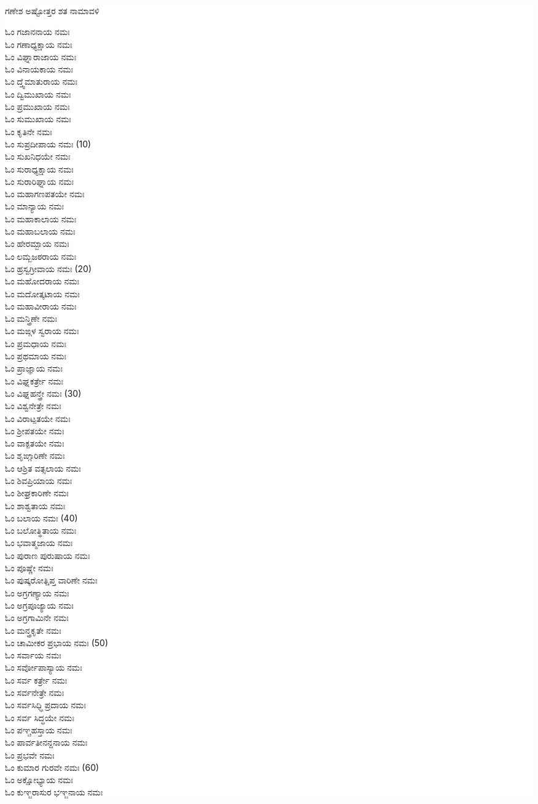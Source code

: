 ಗಣೇಶ ಅಷ್ಟೋತ್ತರ ಶತ ನಾಮಾವಳಿ  

ಓಂ ಗಜಾನನಾಯ ನಮಃ  
ಓಂ ಗಣಾಧ್ಯಕ್ಷಾಯ ನಮಃ  
ಓಂ ವಿಘ್ನಾರಾಜಾಯ ನಮಃ  
ಓಂ ವಿನಾಯಕಾಯ ನಮಃ  
ಓಂ ದ್ತ್ವೆಮಾತುರಾಯ ನಮಃ  
ಓಂ ದ್ವಿಮುಖಾಯ ನಮಃ  
ಓಂ ಪ್ರಮುಖಾಯ ನಮಃ  
ಓಂ ಸುಮುಖಾಯ ನಮಃ  
ಓಂ ಕೃತಿನೇ ನಮಃ  
ಓಂ ಸುಪ್ರದೀಪಾಯ ನಮಃ (10)  
ಓಂ ಸುಖನಿಧಯೇ ನಮಃ  
ಓಂ ಸುರಾಧ್ಯಕ್ಷಾಯ ನಮಃ  
ಓಂ ಸುರಾರಿಘ್ನಾಯ ನಮಃ  
ಓಂ ಮಹಾಗಣಪತಯೇ ನಮಃ  
ಓಂ ಮಾನ್ಯಾಯ ನಮಃ  
ಓಂ ಮಹಾಕಾಲಾಯ ನಮಃ  
ಓಂ ಮಹಾಬಲಾಯ ನಮಃ  
ಓಂ ಹೇರಮ್ಬಾಯ ನಮಃ  
ಓಂ ಲಮ್ಬಜಠರಾಯ ನಮಃ  
ಓಂ ಹ್ರಸ್ವಗ್ರೀವಾಯ ನಮಃ (20)  
ಓಂ ಮಹೋದರಾಯ ನಮಃ  
ಓಂ ಮದೋತ್ಕಟಾಯ ನಮಃ  
ಓಂ ಮಹಾವೀರಾಯ ನಮಃ  
ಓಂ ಮನ್ತ್ರಿಣೇ ನಮಃ  
ಓಂ ಮಙ್ಗಳ ಸ್ವರಾಯ ನಮಃ  
ಓಂ ಪ್ರಮಧಾಯ ನಮಃ  
ಓಂ ಪ್ರಥಮಾಯ ನಮಃ  
ಓಂ ಪ್ರಾಜ್ಞಾಯ ನಮಃ  
ಓಂ ವಿಘ್ನಕರ್ತ್ರೇ ನಮಃ  
ಓಂ ವಿಘ್ನಹನ್ತ್ರೇ ನಮಃ (30)  
ಓಂ ವಿಶ್ವನೇತ್ರೇ ನಮಃ  
ಓಂ ವಿರಾಟ್ಪತಯೇ ನಮಃ  
ಓಂ ಶ್ರೀಪತಯೇ ನಮಃ  
ಓಂ ವಾಕ್ಪತಯೇ ನಮಃ  
ಓಂ ಶೃಙ್ಗಾರಿಣೇ ನಮಃ  
ಓಂ ಆಶ್ರಿತ ವತ್ಸಲಾಯ ನಮಃ  
ಓಂ ಶಿವಪ್ರಿಯಾಯ ನಮಃ  
ಓಂ ಶೀಘ್ರಕಾರಿಣೇ ನಮಃ  
ಓಂ ಶಾಶ್ವತಾಯ ನಮಃ  
ಓಂ ಬಲಾಯ ನಮಃ (40)  
ಓಂ ಬಲೋತ್ಥಿತಾಯ ನಮಃ  
ಓಂ ಭವಾತ್ಮಜಾಯ ನಮಃ  
ಓಂ ಪುರಾಣ ಪುರುಷಾಯ ನಮಃ  
ಓಂ ಪೂಷ್ಣೇ ನಮಃ  
ಓಂ ಪುಷ್ಕರೋತ್ಷಿಪ್ತ ವಾರಿಣೇ ನಮಃ  
ಓಂ ಅಗ್ರಗಣ್ಯಾಯ ನಮಃ  
ಓಂ ಅಗ್ರಪೂಜ್ಯಾಯ ನಮಃ  
ಓಂ ಅಗ್ರಗಾಮಿನೇ ನಮಃ  
ಓಂ ಮನ್ತ್ರಕೃತೇ ನಮಃ  
ಓಂ ಚಾಮೀಕರ ಪ್ರಭಾಯ ನಮಃ (50)  
ಓಂ ಸರ್ವಾಯ ನಮಃ  
ಓಂ ಸರ್ವೋಪಾಸ್ಯಾಯ ನಮಃ  
ಓಂ ಸರ್ವ ಕರ್ತ್ರೇ ನಮಃ  
ಓಂ ಸರ್ವನೇತ್ರೇ ನಮಃ  
ಓಂ ಸರ್ವಸಿಧ್ಧಿ ಪ್ರದಾಯ ನಮಃ  
ಓಂ ಸರ್ವ ಸಿದ್ಧಯೇ ನಮಃ  
ಓಂ ಪಞ್ಚಹಸ್ತಾಯ ನಮಃ  
ಓಂ ಪಾರ್ವತೀನನ್ದನಾಯ ನಮಃ  
ಓಂ ಪ್ರಭವೇ ನಮಃ  
ಓಂ ಕುಮಾರ ಗುರವೇ ನಮಃ (60)  
ಓಂ ಅಕ್ಷೋಭ್ಯಾಯ ನಮಃ  
ಓಂ ಕುಞ್ಜರಾಸುರ ಭಞ್ಜನಾಯ ನಮಃ  